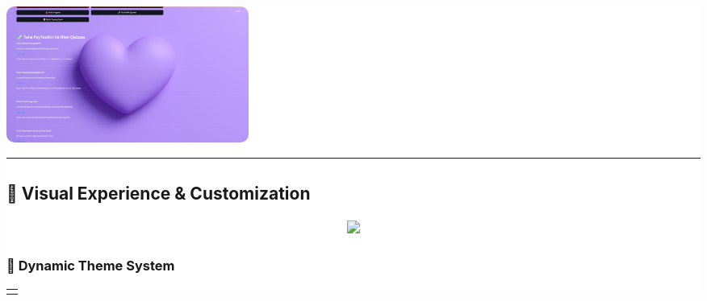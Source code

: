 <img src="static_files/Quizzes.png" alt="Mental Health Quizzes" width="300" style="border-radius: 10px;"/>
</td>
</tr>
</table>

---

## 🎨 **Visual Experience & Customization**

<div align="center">
  <img src="https://user-images.githubusercontent.com/74038190/212284087-bbe7e430-757e-4901-90bf-4cd2ce3e1852.gif" width="500">
</div>

### 🌈 **Dynamic Theme System**

<div align="center">
  <table>
    <tr>
      <td align="center">